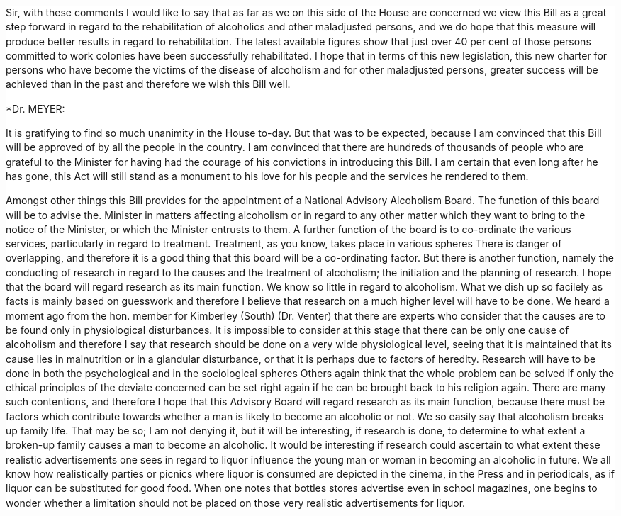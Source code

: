 <p>Sir, with these comments I would like to say that as far as we on this side of the House are concerned we view this Bill as a great step forward in regard to the rehabilitation of alcoholics and other maladjusted persons, and we do hope that this measure will produce better results in regard to rehabilitation. The latest available figures show that just over 40 per cent of those persons committed to work colonies have been successfully rehabilitated. I hope that in terms of this new legislation, this new charter for persons who have become the victims of the disease of alcoholism and for other maladjusted persons, greater success will be achieved than in the past and therefore we wish this Bill well.</p>

</speech>

<speech by="#meyer">

<from>*Dr. <person refersTo="hansard_za">MEYER</person>:</from>

<p>It is gratifying to find so much unanimity in the House to-day. But that was to be expected, because I am convinced that this Bill will be approved of by all the people in the country. I am convinced that there are hundreds of thousands of people who are grateful to the Minister for having had the courage of his convictions in introducing this Bill. I am certain that even long after he has gone, this Act will still stand as a monument to his love for his people and the services he rendered to them.</p>

<p>Amongst other things this Bill provides for the appointment of a National Advisory Alcoholism Board. The function of this board will be to advise the. Minister in matters affecting alcoholism or in regard to any other matter which they want to bring to the notice of the Minister, or which the Minister entrusts to them. A further function of the board is to co-ordinate the various services, particularly in regard to treatment. Treatment, as you know, takes place in various spheres There is danger of overlapping, and therefore it is a good thing that this board will be a co-ordinating factor. But there is another function, namely the conducting of research in regard to the causes and the treatment of alcoholism; the initiation and the planning of research. I hope that the board will regard research as its main function. We know so little in regard to alcoholism. What we dish up so facilely as facts is mainly based on guesswork and therefore I believe that research on a much higher level will have to be done. We heard a moment ago from the hon. member for Kimberley (South) (Dr. Venter) that there are experts who consider that the causes are to be found only in physiological disturbances. It is impossible to consider at this stage that there can be only one cause of alcoholism and therefore I say that research should be done on a very wide physiological level, seeing that it is maintained that its cause lies in malnutrition or in a glandular disturbance, or that it is perhaps due to factors of heredity. Research will have to be done in both the psychological and in the sociological spheres Others again think that the whole problem can be solved if only the ethical principles of the deviate concerned can be set right again if he can be brought back to his religion again. There are many such contentions, and therefore I hope that this Advisory Board will regard research as its main function, because <span class="col_6707_6708" refersTo="page_0686"/>there must be factors which contribute towards whether a man is likely to become an alcoholic or not. We so easily say that alcoholism breaks up family life. That may be so; I am not denying it, but it will be interesting, if research is done, to determine to what extent a broken-up family causes a man to become an alcoholic. It would be interesting if research could ascertain to what extent these realistic advertisements one sees in regard to liquor influence the young man or woman in becoming an alcoholic in future. We all know how realistically parties or picnics where liquor is consumed are depicted in the cinema, in the Press and in periodicals, as if liquor can be substituted for good food. When one notes that bottles stores advertise even in school magazines, one begins to wonder whether a limitation should not be placed on those very realistic advertisements for liquor.</p>
